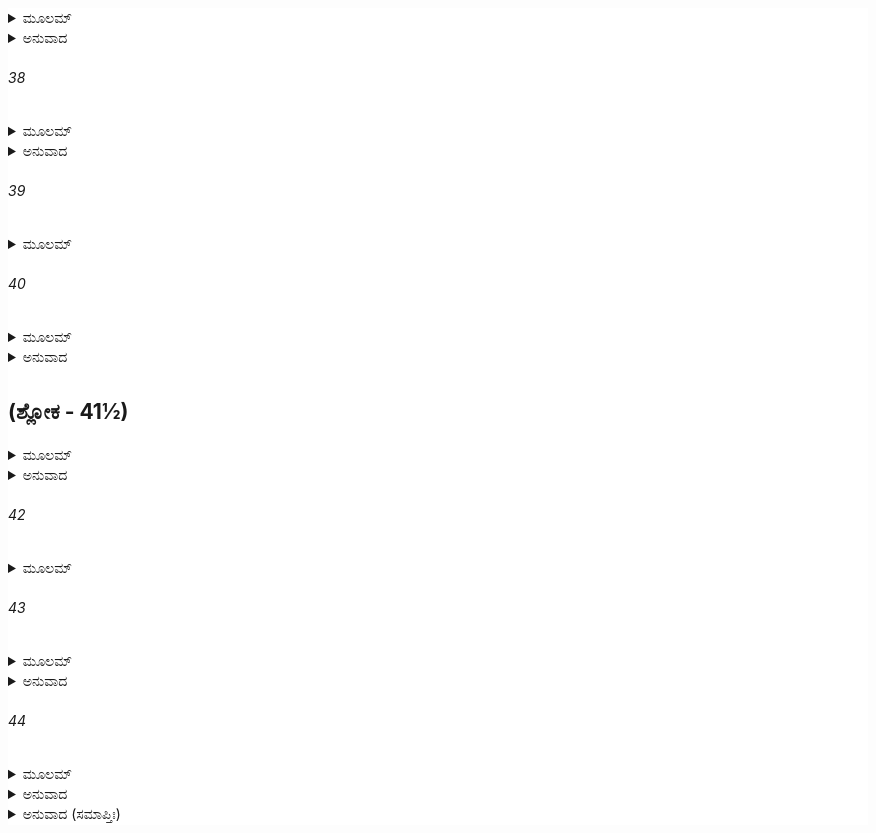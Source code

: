 <details><summary>ಮೂಲಮ್</summary></details>

<details><summary>ಅನುವಾದ</summary></details>

###### 38


<details><summary>ಮೂಲಮ್</summary></details>

<details><summary>ಅನುವಾದ</summary></details>

###### 39


<details><summary>ಮೂಲಮ್</summary></details>

###### 40


<details><summary>ಮೂಲಮ್</summary></details>

<details><summary>ಅನುವಾದ</summary></details>

## (ಶ್ಲೋಕ - 41½)


<details><summary>ಮೂಲಮ್</summary></details>

<details><summary>ಅನುವಾದ</summary></details>

###### 42


<details><summary>ಮೂಲಮ್</summary></details>

###### 43


<details><summary>ಮೂಲಮ್</summary></details>

<details><summary>ಅನುವಾದ</summary></details>

###### 44


<details><summary>ಮೂಲಮ್</summary></details>

<details><summary>ಅನುವಾದ</summary></details>

<details><summary>ಅನುವಾದ (ಸಮಾಪ್ತಿಃ)</summary></details>
